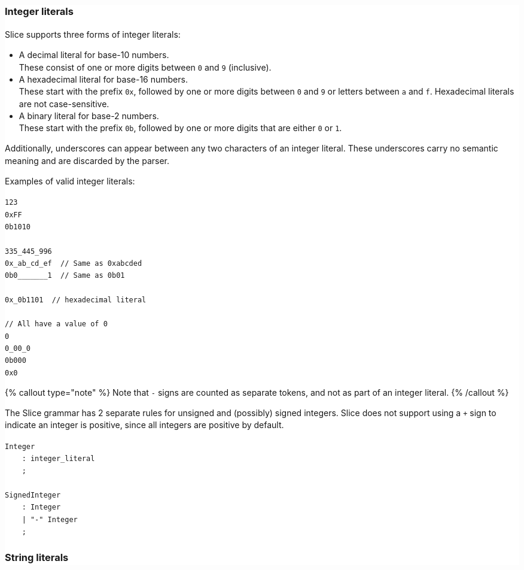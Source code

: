 ### Integer literals

Slice supports three forms of integer literals:
- A decimal literal for base-10 numbers.  
These consist of one or more digits between `0` and `9` (inclusive).
- A hexadecimal literal for base-16 numbers.  
These start with the prefix `0x`, followed by one or more digits between `0` and `9` or letters between `a` and `f`.
Hexadecimal literals are not case-sensitive.
- A binary literal for base-2 numbers.  
These start with the prefix `0b`, followed by one or more digits that are either `0` or `1`.

Additionally, underscores can appear between any two characters of an integer literal.
These underscores carry no semantic meaning and are discarded by the parser.

Examples of valid integer literals:

```slice
123
0xFF
0b1010

335_445_996
0x_ab_cd_ef  // Same as 0xabcded
0b0_______1  // Same as 0b01

0x_0b1101  // hexadecimal literal

// All have a value of 0
0
0_00_0
0b000
0x0
```

{% callout type="note" %}
Note that `-` signs are counted as separate tokens, and not as part of an integer literal.
{% /callout %}

The Slice grammar has 2 separate rules for unsigned and (possibly) signed integers.
Slice does not support using a `+` sign to indicate an integer is positive, since all integers are positive by default.

```ebnf {% showTitle=false %}
Integer
    : integer_literal
    ;

SignedInteger
    : Integer
    | "-" Integer
    ;
```

### String literals
